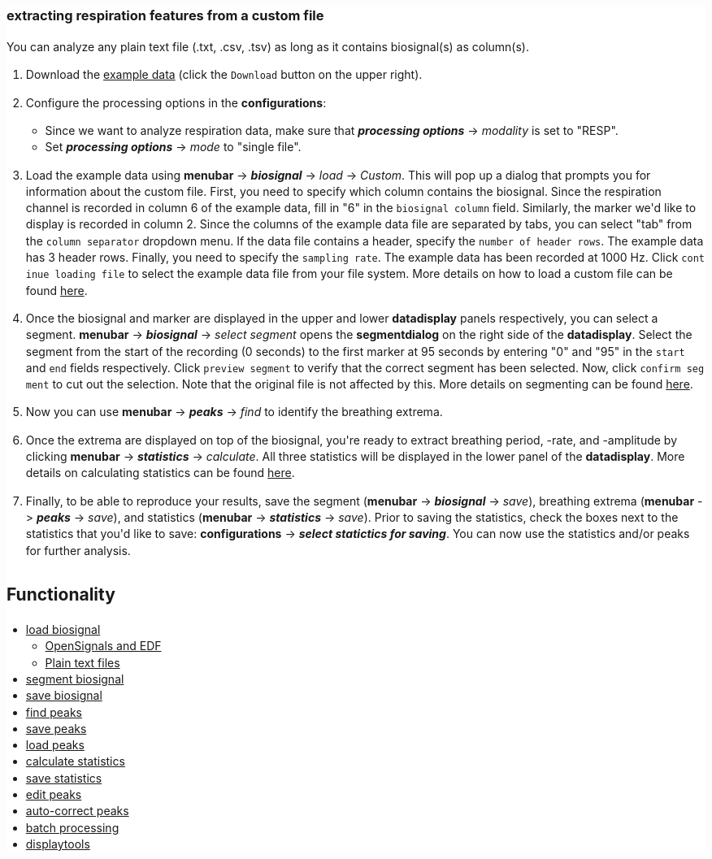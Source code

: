 
### extracting respiration features from a custom file

You can analyze any plain text file (.txt, .csv, .tsv) as long as it contains biosignal(s) as column(s).

1. Download the [example data](https://github.com/JanCBrammer/biopeaks/blob/master/docs/example_data.txt) (click the `Download` button on the upper right).

2. Configure the processing options in the **configurations**:
    * Since we want to analyze respiration data, make sure that **_processing options_** -> _modality_ is set to "RESP".
    * Set **_processing options_** -> _mode_  to "single file".

3. Load the example data using **menubar** -> **_biosignal_** -> _load_ -> _Custom_. This will pop up a dialog that prompts you for information about the custom file. First, you need to specify which column contains the biosignal. Since the respiration channel is recorded in column 6 of the example data, fill in "6" in the `biosignal column` field. Similarly, the marker we'd like to display is recorded in column 2. Since the columns of the example data file are separated by tabs, you can select "tab" from the `column separator` dropdown menu. If the data file contains a header, specify the `number of header rows`. The example data has 3 header rows. Finally, you need to specify the `sampling rate`. The example data has been recorded at 1000 Hz. Click `continue loading file` to select the example data file from your file system. More details on how to load a custom file can be found [here](#plain-text-files).

4. Once the biosignal and marker are displayed in the upper and lower **datadisplay** panels respectively, you can select a segment. **menubar** -> **_biosignal_** -> _select segment_ opens the **segmentdialog** on the right side of the **datadisplay**. Select the segment from the start of the recording (0 seconds) to the first marker at 95 seconds by entering "0" and "95" in the `start` and `end` fields respectively. Click `preview segment` to verify that the correct segment has been selected. Now, click `confirm segment` to cut out the selection. Note that the original file is not affected by this. More details on segmenting can be found [here](#segment-biosignal).

5. Now you can use **menubar** -> **_peaks_** -> _find_ to identify the breathing extrema.

6. Once the extrema are displayed on top of the biosignal, you're ready to extract breathing period, -rate, and -amplitude by clicking **menubar** -> **_statistics_** -> _calculate_. All three statistics will be displayed in the lower panel of the **datadisplay**. More details on calculating statistics can be found [here](#calculate-statistics).

7. Finally, to be able to reproduce your results, save the segment (**menubar** -> **_biosignal_** -> _save_), breathing extrema (**menubar** -> **_peaks_** -> _save_), and statistics (**menubar** -> **_statistics_** -> _save_). Prior to saving the statistics, check the boxes next to the statistics that you'd like to save: **configurations** -> **_select statictics for saving_**. You can now use the statistics and/or peaks for further analysis.

## Functionality

- [load biosignal](#load-biosignal)
  - [OpenSignals and EDF](#opensignals-and-edf)
  - [Plain text files](#plain-text-files)
- [segment biosignal](#segment-biosignal)
- [save biosignal](#save-biosignal)
- [find peaks](#find-peaks)
- [save peaks](#save-peaks)
- [load peaks](#load-peaks)
- [calculate statistics](#calculate-statistics)
- [save statistics](#save-statistics)
- [edit peaks](#edit-peaks)
- [auto-correct peaks](#auto-correct-peaks)
- [batch processing](#batch-processing)
- [displaytools](#displaytools)
